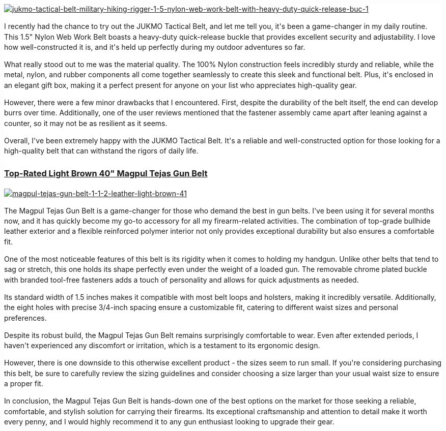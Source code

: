 <div class="image"><a href="https://serp.ly/@universityofguns/amazon/gun-belts?utm_source=universityofguns&utm_medium=website&utm_campaign=universityofguns.com&utm_content=gun-belts&utm_term=jukmo-tactical-belt-military-hiking-rigger-1-5-nylon-web-work-belt-with-heavy-duty-quick-release-buc-1"><img alt="jukmo-tactical-belt-military-hiking-rigger-1-5-nylon-web-work-belt-with-heavy-duty-quick-release-buc-1" src="https://imagedelivery.net/vy2bglCGN6hEeWOnSe2c7A/jukmo-tactical-belt-military-hiking-rigger-1-5-nylon-web-work-belt-with-heavy-duty-quick-release-buc-1/public"/></a></div>

I recently had the chance to try out the JUKMO Tactical Belt, and let me tell you, it's been a game-changer in my daily routine. This 1.5" Nylon Web Work Belt boasts a heavy-duty quick-release buckle that provides excellent security and adjustability. I love how well-constructed it is, and it's held up perfectly during my outdoor adventures so far.

What really stood out to me was the material quality. The 100% Nylon construction feels incredibly sturdy and reliable, while the metal, nylon, and rubber components all come together seamlessly to create this sleek and functional belt. Plus, it's enclosed in an elegant gift box, making it a perfect present for anyone on your list who appreciates high-quality gear.

However, there were a few minor drawbacks that I encountered. First, despite the durability of the belt itself, the end can develop burrs over time. Additionally, one of the user reviews mentioned that the fastener assembly came apart after leaning against a counter, so it may not be as resilient as it seems.

Overall, I've been extremely happy with the JUKMO Tactical Belt. It's a reliable and well-constructed option for those looking for a high-quality belt that can withstand the rigors of daily life.

### [Top-Rated Light Brown 40" Magpul Tejas Gun Belt](https://serp.ly/@universityofguns/amazon/gun-belts?utm_source=universityofguns&utm_medium=website&utm_campaign=universityofguns.com&utm_content=gun-belts&utm_term=top-rated-light-brown-40-magpul-tejas-gun-belt)

<div class="image"><a href="https://serp.ly/@universityofguns/amazon/gun-belts?utm_source=universityofguns&utm_medium=website&utm_campaign=universityofguns.com&utm_content=gun-belts&utm_term=magpul-tejas-gun-belt-1-1-2-leather-light-brown-41"><img alt="magpul-tejas-gun-belt-1-1-2-leather-light-brown-41" src="https://imagedelivery.net/vy2bglCGN6hEeWOnSe2c7A/magpul-tejas-gun-belt-1-1-2-leather-light-brown-41/public"/></a></div>

The Magpul Tejas Gun Belt is a game-changer for those who demand the best in gun belts. I've been using it for several months now, and it has quickly become my go-to accessory for all my firearm-related activities. The combination of top-grade bullhide leather exterior and a flexible reinforced polymer interior not only provides exceptional durability but also ensures a comfortable fit.

One of the most noticeable features of this belt is its rigidity when it comes to holding my handgun. Unlike other belts that tend to sag or stretch, this one holds its shape perfectly even under the weight of a loaded gun. The removable chrome plated buckle with branded tool-free fasteners adds a touch of personality and allows for quick adjustments as needed.

Its standard width of 1.5 inches makes it compatible with most belt loops and holsters, making it incredibly versatile. Additionally, the eight holes with precise 3/4-inch spacing ensure a customizable fit, catering to different waist sizes and personal preferences.

Despite its robust build, the Magpul Tejas Gun Belt remains surprisingly comfortable to wear. Even after extended periods, I haven't experienced any discomfort or irritation, which is a testament to its ergonomic design.

However, there is one downside to this otherwise excellent product - the sizes seem to run small. If you're considering purchasing this belt, be sure to carefully review the sizing guidelines and consider choosing a size larger than your usual waist size to ensure a proper fit.

In conclusion, the Magpul Tejas Gun Belt is hands-down one of the best options on the market for those seeking a reliable, comfortable, and stylish solution for carrying their firearms. Its exceptional craftsmanship and attention to detail make it worth every penny, and I would highly recommend it to any gun enthusiast looking to upgrade their gear.
